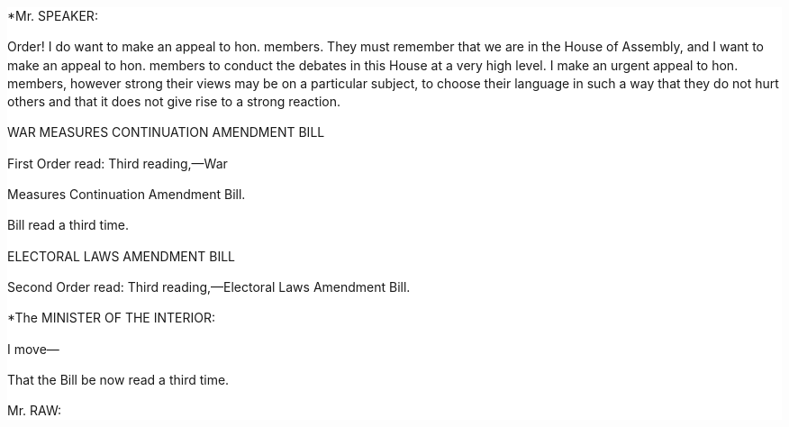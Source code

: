 </speech>

<speech by="#speaker">

<from>*Mr. <person refersTo="hansard_za">SPEAKER</person>:</from>

<p>Order! I do want to make an appeal to hon. members. They must remember that we are in the House of Assembly, and I want to make an appeal to hon. members to conduct the debates in this House at a very high level. I make an urgent appeal to hon. members, however strong their views may be on a particular subject, to choose their language in such a way that they do not hurt others and that it does not give rise to a strong reaction.</p>

</speech>

</debateSection>

<debateSection name="#war_measures_continuation_amendment_bill">

<heading>WAR MEASURES CONTINUATION AMENDMENT BILL</heading>

<p>First Order read: Third reading,&#x2014;War</p>

<p>Measures Continuation Amendment Bill.</p>

<p>Bill read a third time.</p>

</debateSection>

<debateSection name="#electoral_laws_amendment_bill">

<heading>ELECTORAL LAWS AMENDMENT BILL</heading>

<p>Second Order read: Third reading,&#x2014;Electoral Laws Amendment Bill.</p>

<speech by="#minister_of_the_interior">

<from>*The <person refersTo="hansard_za">MINISTER OF THE INTERIOR</person>:</from>

<p>I move&#x2014;</p>

<block name="quote">That the Bill be now read a third time.</block>

</speech>

<speech by="#raw">

<from>Mr. <person refersTo="hansard_za">RAW</person>:</from>
